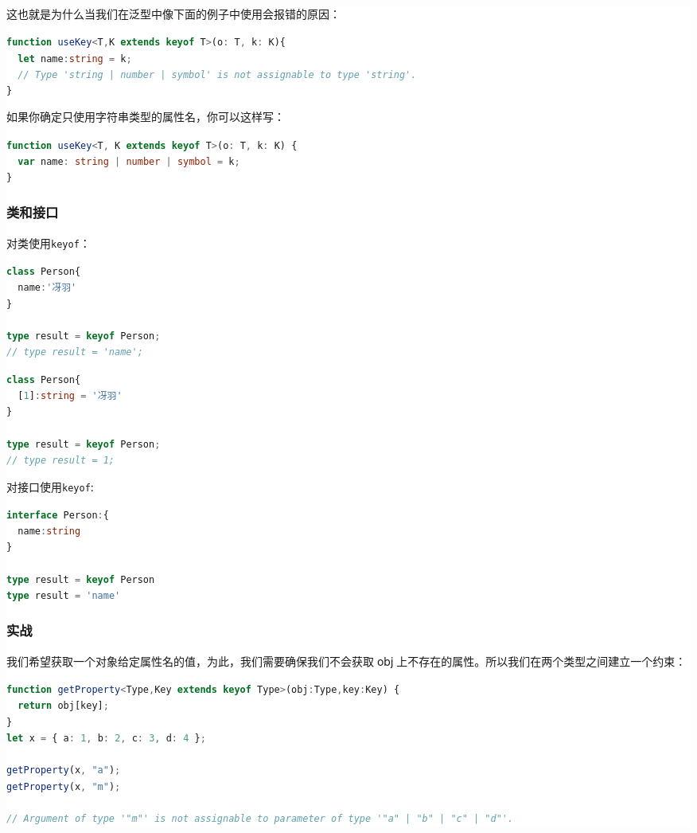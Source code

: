 这也就是为什么当我们在泛型中像下面的例子中使用会报错的原因：

```ts
function useKey<T,K extends keyof T>(o: T, k: K){
  let name:string = k;
  // Type 'string | number | symbol' is not assignable to type 'string'.
}
```

如果你确定只使用字符串类型的属性名，你可以这样写：

```ts
function useKey<T, K extends keyof T>(o: T, k: K) {
  var name: string | number | symbol = k;
}
```

### 类和接口
对类使用`keyof`：

```ts
class Person{
  name:'冴羽'
}

type result = keyof Person;
// type result = 'name';

```

```ts
class Person{
  [1]:string = '冴羽'
}

type result = keyof Person;
// type result = 1;

```
对接口使用`keyof`:

```ts
interface Person:{
  name:string
}

type result = keyof Person
type result = 'name'
```

### 实战
我们希望获取一个对象给定属性名的值，为此，我们需要确保我们不会获取 obj 上不存在的属性。所以我们在两个类型之间建立一个约束：

```ts
function getProperty<Type,Key extends keyof Type>(obj:Type,key:Key) {
  return obj[key];
}
let x = { a: 1, b: 2, c: 3, d: 4 };

getProperty(x, "a");
getProperty(x, "m");

// Argument of type '"m"' is not assignable to parameter of type '"a" | "b" | "c" | "d"'.
```


  [sym1]: 1,
  [sym2]: 2,
  [sym3]: 3,